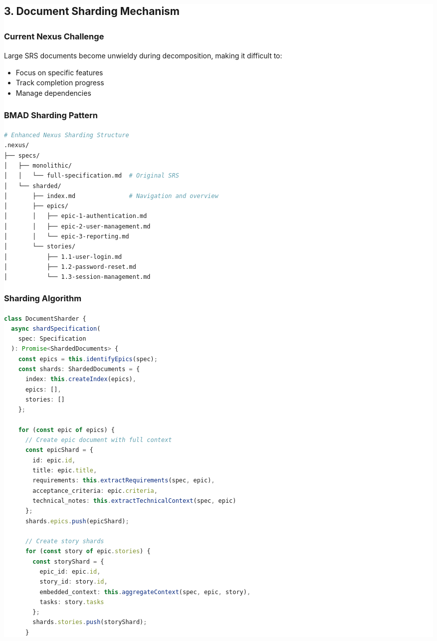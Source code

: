 
## 3. Document Sharding Mechanism

### Current Nexus Challenge
Large SRS documents become unwieldy during decomposition, making it difficult to:
- Focus on specific features
- Track completion progress
- Manage dependencies

### BMAD Sharding Pattern

```bash
# Enhanced Nexus Sharding Structure
.nexus/
├── specs/
│   ├── monolithic/
│   │   └── full-specification.md  # Original SRS
│   └── sharded/
│       ├── index.md               # Navigation and overview
│       ├── epics/
│       │   ├── epic-1-authentication.md
│       │   ├── epic-2-user-management.md
│       │   └── epic-3-reporting.md
│       └── stories/
│           ├── 1.1-user-login.md
│           ├── 1.2-password-reset.md
│           └── 1.3-session-management.md
```

### Sharding Algorithm

```typescript
class DocumentSharder {
  async shardSpecification(
    spec: Specification
  ): Promise<ShardedDocuments> {
    const epics = this.identifyEpics(spec);
    const shards: ShardedDocuments = {
      index: this.createIndex(epics),
      epics: [],
      stories: []
    };

    for (const epic of epics) {
      // Create epic document with full context
      const epicShard = {
        id: epic.id,
        title: epic.title,
        requirements: this.extractRequirements(spec, epic),
        acceptance_criteria: epic.criteria,
        technical_notes: this.extractTechnicalContext(spec, epic)
      };
      shards.epics.push(epicShard);

      // Create story shards
      for (const story of epic.stories) {
        const storyShard = {
          epic_id: epic.id,
          story_id: story.id,
          embedded_context: this.aggregateContext(spec, epic, story),
          tasks: story.tasks
        };
        shards.stories.push(storyShard);
      }
```